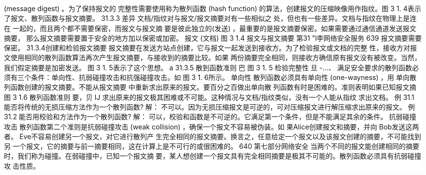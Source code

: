 (message
digest) 。为了保持报文的
完整性需要使用称为散列函数
(hash function) 的算法，创建报文的压缩映像用作指纹。图
3 1. 4表示了报文、散列函数与报文摘要。
31.3.3
差异
文档/指纹对与报文/报文摘要对有一些相似之
处，但也有一些差异。文档与指纹在物理上是连在
一起的，而且两个都不需要保密，而报文与报文摘
要是彼此独立的(发送) ，最重要的是报文摘要保密。如果需要通过通信通道发送报文摘要，
那么报文摘要需要置于安全的地方加以保密或加密。
报文
(文档)
图 3 1.4
报文与报文摘要
第31 "l李网络安全服务
639
报文摘要需要保密。
31.3.4创建和检验报文摘要
报文摘要在发送方站点创建，它与报文一起发送到接收方。为了检验报文或文档的完整
性，接收方对报文使用相同的散列函数算法再次产生报文摘要，与接收到的摘要比较。如果
两份摘要完全相同，则接收方确信原有报文没有被改变。当然，我们假定摘要是加密发送。
图 3 1. 5表示了这个思想。
a
31.3.5
散到函数准则
巴
图 3 1. 5
检验完整性
旦
-…、
满足安全要求的散列函数必须有三个条件：单向性、抗弱碰撞攻击和抗强碰撞攻击。如
图 3 1. 6所示。
单向性
散列函数必须具有单向性
(one-wayness) ，用
单向散列函数创建的报文摘要。不能从报文摘要
中重新求出原来的报文。要百分之百做出单向散
列函数有时是困难的。准则表明如果已知报文摘
图 3 1.6
散列函数准则
要，贝 IJ 求出原来的报文极其困难或不可能。这种情况与文档/指纹类似，没有一个人能从指纹
求出文档。
例 31.1
能否将传统的无损压缩方法作为一个散列函数?
解：
不可以。因为无损压缩报文是可逆的，可对压缩报文进行解压缩求出原来的报文。
例 31.2
能否用校验和方法作为一个散列函数?
解：
可以，校验和函数是不可逆的。它满足第一个条件，但是不能满足其余的条件。
抗弱碰撞攻击
散列函数第二个准则是抗弱碰撞攻击
(weak collision) ，确保一个报文不容易被伪装。如
果Alice创建报文和摘要，并向 Bob发送这两者。
Eve不容易创建另一个报文，对它进行散列产
生完全相同的报文摘要。换言之，任意给定一个报文以及该报文创建的摘要，不可能找到另
一个报文，它的摘要与前一摘要相同，这在计算上是不可行的或很困难的。
640
第七部分网络安全
当两个不同的报文能创建相同的摘要时，我们称为碰撞。在弱碰撞中，已知一个报文摘
要，某人想创建一个报文具有完全相同摘要是极其不可能的。散列函数必须具有抗弱碰撞攻
击性质。